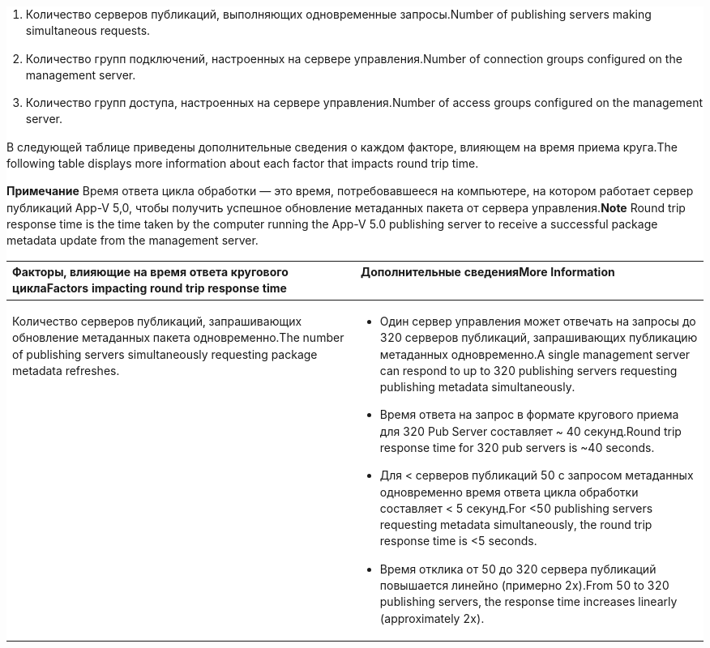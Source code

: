 1.  <span data-ttu-id="72fb3-161">Количество серверов публикаций, выполняющих одновременные запросы.</span><span class="sxs-lookup"><span data-stu-id="72fb3-161">Number of publishing servers making simultaneous requests.</span></span>

2.  <span data-ttu-id="72fb3-162">Количество групп подключений, настроенных на сервере управления.</span><span class="sxs-lookup"><span data-stu-id="72fb3-162">Number of connection groups configured on the management server.</span></span>

3.  <span data-ttu-id="72fb3-163">Количество групп доступа, настроенных на сервере управления.</span><span class="sxs-lookup"><span data-stu-id="72fb3-163">Number of access groups configured on the management server.</span></span>

<span data-ttu-id="72fb3-164">В следующей таблице приведены дополнительные сведения о каждом факторе, влияющем на время приема круга.</span><span class="sxs-lookup"><span data-stu-id="72fb3-164">The following table displays more information about each factor that impacts round trip time.</span></span>

<span data-ttu-id="72fb3-165">**Примечание**  Время ответа цикла обработки — это время, потребовавшееся на компьютере, на котором работает сервер публикаций App-V 5,0, чтобы получить успешное обновление метаданных пакета от сервера управления.</span><span class="sxs-lookup"><span data-stu-id="72fb3-165">**Note** Round trip response time is the time taken by the computer running the App-V 5.0 publishing server to receive a successful package metadata update from the management server.</span></span>

 

<table>
<colgroup>
<col width="50%" />
<col width="50%" />
</colgroup>
<thead>
<tr class="header">
<th align="left"><span data-ttu-id="72fb3-166">Факторы, влияющие на время ответа кругового цикла</span><span class="sxs-lookup"><span data-stu-id="72fb3-166">Factors impacting round trip response time</span></span></th>
<th align="left"><span data-ttu-id="72fb3-167">Дополнительные сведения</span><span class="sxs-lookup"><span data-stu-id="72fb3-167">More Information</span></span></th>
</tr>
</thead>
<tbody>
<tr class="odd">
<td align="left"><p><span data-ttu-id="72fb3-168">Количество серверов публикаций, запрашивающих обновление метаданных пакета одновременно.</span><span class="sxs-lookup"><span data-stu-id="72fb3-168">The number of publishing servers simultaneously requesting package metadata refreshes.</span></span></p></td>
<td align="left"><p></p>
<ul>
<li><p><span data-ttu-id="72fb3-169">Один сервер управления может отвечать на запросы до 320 серверов публикаций, запрашивающих публикацию метаданных одновременно.</span><span class="sxs-lookup"><span data-stu-id="72fb3-169">A single management server can respond to up to 320 publishing servers requesting publishing metadata simultaneously.</span></span></p></li>
<li><p><span data-ttu-id="72fb3-170">Время ответа на запрос в формате кругового приема для 320 Pub Server составляет ~ 40 секунд.</span><span class="sxs-lookup"><span data-stu-id="72fb3-170">Round trip response time for 320 pub servers is ~40 seconds.</span></span></p></li>
<li><p><span data-ttu-id="72fb3-171">Для &lt; серверов публикаций 50 с запросом метаданных одновременно время ответа цикла обработки составляет &lt; 5 секунд.</span><span class="sxs-lookup"><span data-stu-id="72fb3-171">For &lt;50 publishing servers requesting metadata simultaneously, the round trip response time is &lt;5 seconds.</span></span></p></li>
<li><p><span data-ttu-id="72fb3-172">Время отклика от 50 до 320 сервера публикаций повышается линейно (примерно 2x).</span><span class="sxs-lookup"><span data-stu-id="72fb3-172">From 50 to 320 publishing servers, the response time increases linearly (approximately 2x).</span></span></p></li>
</ul></td>
</tr>
<tr class="even">